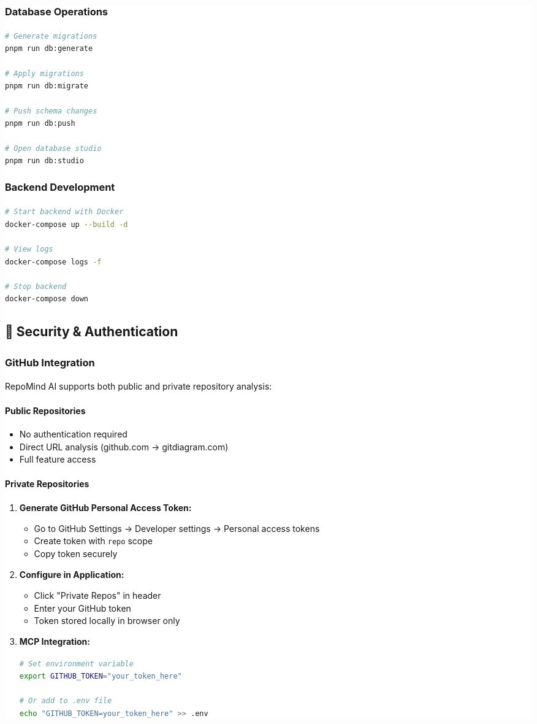 
### Database Operations
```bash
# Generate migrations
pnpm run db:generate

# Apply migrations
pnpm run db:migrate

# Push schema changes
pnpm run db:push

# Open database studio
pnpm run db:studio
```

### Backend Development
```bash
# Start backend with Docker
docker-compose up --build -d

# View logs
docker-compose logs -f

# Stop backend
docker-compose down
```

## 🔐 Security & Authentication

### GitHub Integration
RepoMind AI supports both public and private repository analysis:

#### Public Repositories
- No authentication required
- Direct URL analysis (github.com → gitdiagram.com)
- Full feature access

#### Private Repositories
1. **Generate GitHub Personal Access Token:**
   - Go to GitHub Settings → Developer settings → Personal access tokens
   - Create token with `repo` scope
   - Copy token securely

2. **Configure in Application:**
   - Click "Private Repos" in header
   - Enter your GitHub token
   - Token stored locally in browser only

3. **MCP Integration:**
   ```bash
   # Set environment variable
   export GITHUB_TOKEN="your_token_here"
   
   # Or add to .env file
   echo "GITHUB_TOKEN=your_token_here" >> .env
   ```
